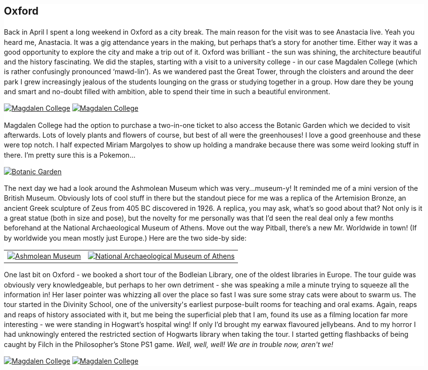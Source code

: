 ## Oxford

Back in April I spent a long weekend in Oxford as a city break. The main reason for the visit was to see Anastacia live. Yeah you heard me, Anastacia. It was a gig attendance years in the making, but perhaps that’s a story for another time. Either way it was a good opportunity to explore the city and make a trip out of it. Oxford was brilliant - the sun was shining, the architecture beautiful and the history fascinating. We did the staples, starting with a visit to a university college - in our case Magdalen College (which is rather confusingly pronounced ‘mawd-lin’). As we wandered past the Great Tower, through the cloisters and around the deer park I grew increasingly jealous of the students lounging on the grass or studying together in a group. How dare they be young and smart and no-doubt filled with ambition, able to spend their time in such a beautiful environment.

[![Magdalen College]({{site.url}}/assets/images/2025/08/OXFORD-1.jpg)]({{site.url}}/assets/images/2025/08/OXFORD-1.jpg)
[![Magdalen College]({{site.url}}/assets/images/2025/08/OXFORD-2.jpg)]({{site.url}}/assets/images/2025/08/OXFORD-2.jpg)

Magdalen College had the option to purchase a two-in-one ticket to also access the Botanic Garden which we decided to visit afterwards. Lots of lovely plants and flowers of course, but best of all were the greenhouses! I love a good greenhouse and these were top notch. I half expected Miriam Margolyes to show up holding a mandrake because there was some weird looking stuff in there. I’m pretty sure this is a Pokemon...

[![Botanic Garden]({{site.url}}/assets/images/2025/08/OXFORD-3.jpg)]({{site.url}}/assets/images/2025/08/OXFORD-3.jpg)

The next day we had a look around the Ashmolean Museum which was very…museum-y! It reminded me of a mini version of the British Museum. Obviously lots of cool stuff in there but the standout piece for me was a replica of the Artemision Bronze, an ancient Greek sculpture of Zeus from 405 BC discovered in 1926. A replica, you may ask, what’s so good about that? Not only is it a great statue (both in size and pose), but the novelty for me personally was that I’d seen the real deal only a few months beforehand at the National Archaeological Museum of Athens. Move out the way Pitball, there’s a new Mr. Worldwide in town! (If by worldwide you mean mostly just Europe.) Here are the two side-by side:

|   |   |
|---|---|
| [![Ashmolean Museum]({{site.url}}/assets/images/2025/08/OXFORD-4.jpg)]({{site.url}}/assets/images/2025/08/OXFORD-4.jpg) | [![National Archaeological Museum of Athens]({{site.url}}/assets/images/2025/08/OXFORD-5.jpg)]({{site.url}}/assets/images/2025/08/OXFORD-5.jpg) |

One last bit on Oxford - we booked a short tour of the Bodleian Library, one of the oldest libraries in Europe. The tour guide was obviously very knowledgeable, but perhaps to her own detriment - she was speaking a mile a minute trying to squeeze all the information in! Her laser pointer was whizzing all over the place so fast I was sure some stray cats were about to swarm us. The tour started in the Divinity School, one of the university's earliest purpose-built rooms for teaching and oral exams. Again, reaps and reaps of history associated with it, but me being the superficial pleb that I am, found its use as a filming location far more interesting - we were standing in Hogwart’s hospital wing! If only I’d brought my earwax flavoured jellybeans. And to my horror I had unknowingly entered the restricted section of Hogwarts library when taking the tour. I started getting flashbacks of being caught by Filch in the Philosopher’s Stone PS1 game. _Well, well, well! We are in trouble now, aren't we!_

[![Magdalen College]({{site.url}}/assets/images/2025/08/OXFORD-6.jpg)]({{site.url}}/assets/images/2025/08/OXFORD-6.jpg)
[![Magdalen College]({{site.url}}/assets/images/2025/08/OXFORD-7.jpg)]({{site.url}}/assets/images/2025/08/OXFORD-7.jpg)
